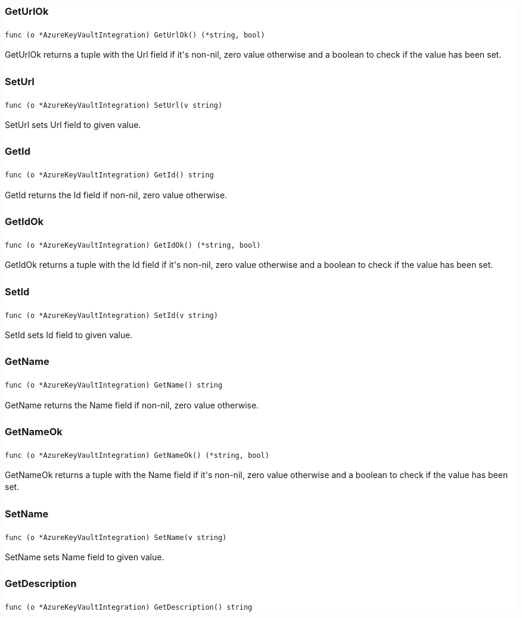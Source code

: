 ### GetUrlOk

`func (o *AzureKeyVaultIntegration) GetUrlOk() (*string, bool)`

GetUrlOk returns a tuple with the Url field if it's non-nil, zero value otherwise
and a boolean to check if the value has been set.

### SetUrl

`func (o *AzureKeyVaultIntegration) SetUrl(v string)`

SetUrl sets Url field to given value.


### GetId

`func (o *AzureKeyVaultIntegration) GetId() string`

GetId returns the Id field if non-nil, zero value otherwise.

### GetIdOk

`func (o *AzureKeyVaultIntegration) GetIdOk() (*string, bool)`

GetIdOk returns a tuple with the Id field if it's non-nil, zero value otherwise
and a boolean to check if the value has been set.

### SetId

`func (o *AzureKeyVaultIntegration) SetId(v string)`

SetId sets Id field to given value.


### GetName

`func (o *AzureKeyVaultIntegration) GetName() string`

GetName returns the Name field if non-nil, zero value otherwise.

### GetNameOk

`func (o *AzureKeyVaultIntegration) GetNameOk() (*string, bool)`

GetNameOk returns a tuple with the Name field if it's non-nil, zero value otherwise
and a boolean to check if the value has been set.

### SetName

`func (o *AzureKeyVaultIntegration) SetName(v string)`

SetName sets Name field to given value.


### GetDescription

`func (o *AzureKeyVaultIntegration) GetDescription() string`
